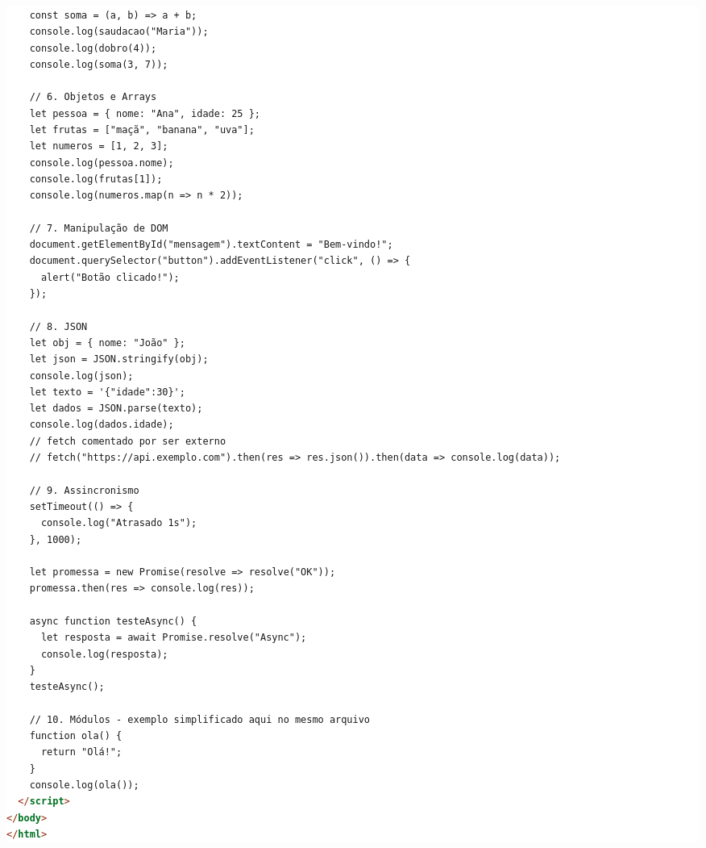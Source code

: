 ```html
    const soma = (a, b) => a + b;
    console.log(saudacao("Maria"));
    console.log(dobro(4));
    console.log(soma(3, 7));

    // 6. Objetos e Arrays
    let pessoa = { nome: "Ana", idade: 25 };
    let frutas = ["maçã", "banana", "uva"];
    let numeros = [1, 2, 3];
    console.log(pessoa.nome);
    console.log(frutas[1]);
    console.log(numeros.map(n => n * 2));

    // 7. Manipulação de DOM
    document.getElementById("mensagem").textContent = "Bem-vindo!";
    document.querySelector("button").addEventListener("click", () => {
      alert("Botão clicado!");
    });

    // 8. JSON
    let obj = { nome: "João" };
    let json = JSON.stringify(obj);
    console.log(json);
    let texto = '{"idade":30}';
    let dados = JSON.parse(texto);
    console.log(dados.idade);
    // fetch comentado por ser externo
    // fetch("https://api.exemplo.com").then(res => res.json()).then(data => console.log(data));

    // 9. Assincronismo
    setTimeout(() => {
      console.log("Atrasado 1s");
    }, 1000);

    let promessa = new Promise(resolve => resolve("OK"));
    promessa.then(res => console.log(res));

    async function testeAsync() {
      let resposta = await Promise.resolve("Async");
      console.log(resposta);
    }
    testeAsync();

    // 10. Módulos - exemplo simplificado aqui no mesmo arquivo
    function ola() {
      return "Olá!";
    }
    console.log(ola());
  </script>
</body>
</html>
```


